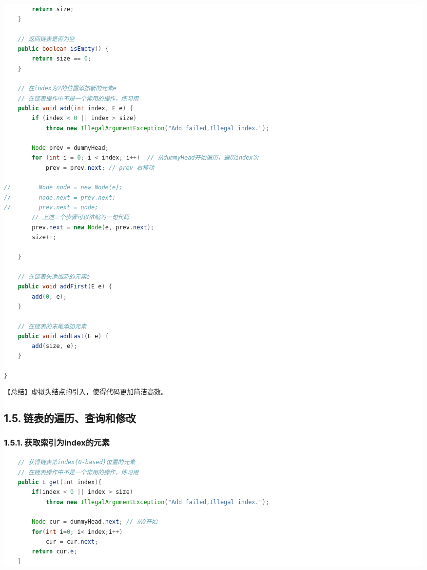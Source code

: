 ```java
        return size;
    }

    // 返回链表是否为空
    public boolean isEmpty() {
        return size == 0;
    }

    // 在index为2的位置添加新的元素e
    // 在链表操作中不是一个常用的操作，练习用
    public void add(int index, E e) {
        if (index < 0 || index > size)
            throw new IllegalArgumentException("Add failed,Illegal index.");

        Node prev = dummyHead;
        for (int i = 0; i < index; i++)  // 从dummyHead开始遍历，遍历index次
            prev = prev.next; // prev 右移动

//        Node node = new Node(e);
//        node.next = prev.next;
//        prev.next = node;
        // 上述三个步骤可以浓缩为一句代码
        prev.next = new Node(e, prev.next);
        size++;

    }

    // 在链表头添加新的元素e
    public void addFirst(E e) {
        add(0, e);
    }

    // 在链表的末尾添加元素
    public void addLast(E e) {
        add(size, e);
    }

}
```

【总结】虚拟头结点的引入，使得代码更加简洁高效。

## 1.5. 链表的遍历、查询和修改

### 1.5.1. 获取索引为index的元素
```java
    // 获得链表第index(0-based)位置的元素
    // 在链表操作中不是一个常用的操作，练习用
    public E get(int index){
        if(index < 0 || index > size)
            throw new IllegalArgumentException("Add failed,Illegal index.");

        Node cur = dummyHead.next; // 从0开始
        for(int i=0; i< index;i++)
            cur = cur.next;
        return cur.e;
    }
```
